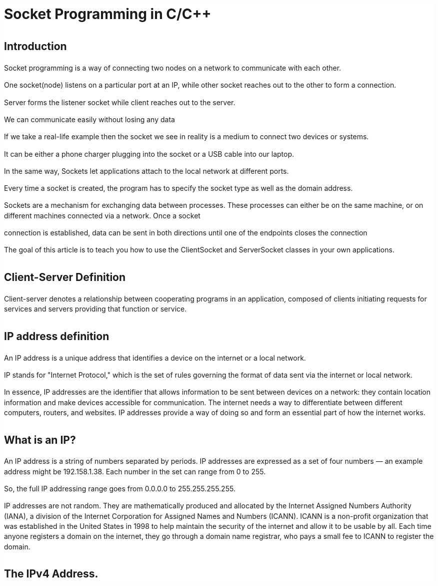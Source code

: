 # Socket Programming in C/C++
## Introduction
Socket programming is a way of connecting two nodes on a network to communicate with each other. 

One socket(node) listens on a particular port at an IP, while other socket reaches out to the other to form a connection. 

Server forms the listener socket while client reaches out to the server.

We can communicate easily without losing any data

If we take a real-life example then the socket we see in reality is a medium to connect two devices or systems.

It can be either a phone charger plugging into the socket or a USB cable into our laptop. 

In the same way, Sockets let applications attach to the local network at different ports. 

Every time a socket is created, the program has to specify the socket type as well as the domain address.

Sockets are a mechanism for exchanging data between processes. These processes can either be on the same machine, or on different machines connected via a network. Once a socket 

connection is established, data can be sent in both directions until one of the endpoints closes the connection

The goal of this article is to teach you how to use the ClientSocket and ServerSocket classes in your own applications.

## Client-Server Definition

Client-server denotes a relationship between cooperating programs in an application, composed of clients initiating requests for services and servers providing that function or service. 

## IP address definition
An IP address is a unique address that identifies a device on the internet or a local network. 

IP stands for "Internet Protocol," which is the set of rules governing the format of data sent via the internet or local network.

In essence, IP addresses are the identifier that allows information to be sent between devices on a network: they contain location information and make devices accessible for communication. The internet needs a way to differentiate between different computers, routers, and websites. IP addresses provide a way of doing so and form an essential part of how the internet works.
## What is an IP?
An IP address is a string of numbers separated by periods. IP addresses are expressed as a set of four numbers — an example address might be 192.158.1.38. Each number in the set can range from 0 to 255.

So, the full IP addressing range goes from 0.0.0.0 to 255.255.255.255.

IP addresses are not random. They are mathematically produced and allocated by the Internet Assigned Numbers Authority (IANA), a division of the Internet Corporation for Assigned Names and Numbers (ICANN). ICANN is a non-profit organization that was established in the United States in 1998 to help maintain the security of the internet and allow it to be usable by all. Each time anyone registers a domain on the internet, they go through a domain name registrar, who pays a small fee to ICANN to register the domain.
## The IPv4 Address.
